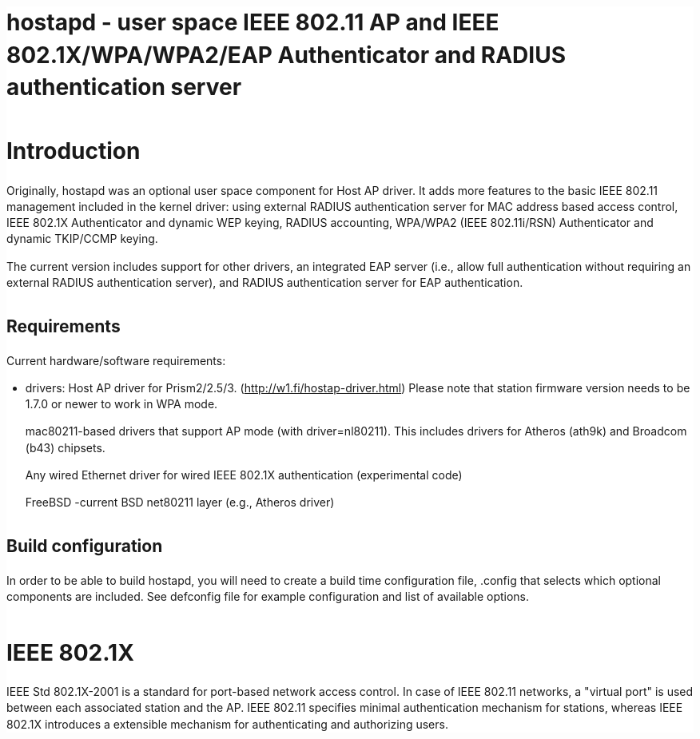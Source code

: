 hostapd - user space IEEE 802.11 AP and IEEE 802.1X/WPA/WPA2/EAP
	  Authenticator and RADIUS authentication server
================================================================

Introduction
============

Originally, hostapd was an optional user space component for Host AP
driver. It adds more features to the basic IEEE 802.11 management
included in the kernel driver: using external RADIUS authentication
server for MAC address based access control, IEEE 802.1X Authenticator
and dynamic WEP keying, RADIUS accounting, WPA/WPA2 (IEEE 802.11i/RSN)
Authenticator and dynamic TKIP/CCMP keying.

The current version includes support for other drivers, an integrated
EAP server (i.e., allow full authentication without requiring
an external RADIUS authentication server), and RADIUS authentication
server for EAP authentication.


Requirements
------------

Current hardware/software requirements:
- drivers:
	Host AP driver for Prism2/2.5/3.
	(http://w1.fi/hostap-driver.html)
	Please note that station firmware version needs to be 1.7.0 or newer
	to work in WPA mode.

	mac80211-based drivers that support AP mode (with driver=nl80211).
	This includes drivers for Atheros (ath9k) and Broadcom (b43)
	chipsets.

	Any wired Ethernet driver for wired IEEE 802.1X authentication
	(experimental code)

	FreeBSD -current
	BSD net80211 layer (e.g., Atheros driver)


Build configuration
-------------------

In order to be able to build hostapd, you will need to create a build
time configuration file, .config that selects which optional
components are included. See defconfig file for example configuration
and list of available options.



IEEE 802.1X
===========

IEEE Std 802.1X-2001 is a standard for port-based network access
control. In case of IEEE 802.11 networks, a "virtual port" is used
between each associated station and the AP. IEEE 802.11 specifies
minimal authentication mechanism for stations, whereas IEEE 802.1X
introduces a extensible mechanism for authenticating and authorizing
users.
